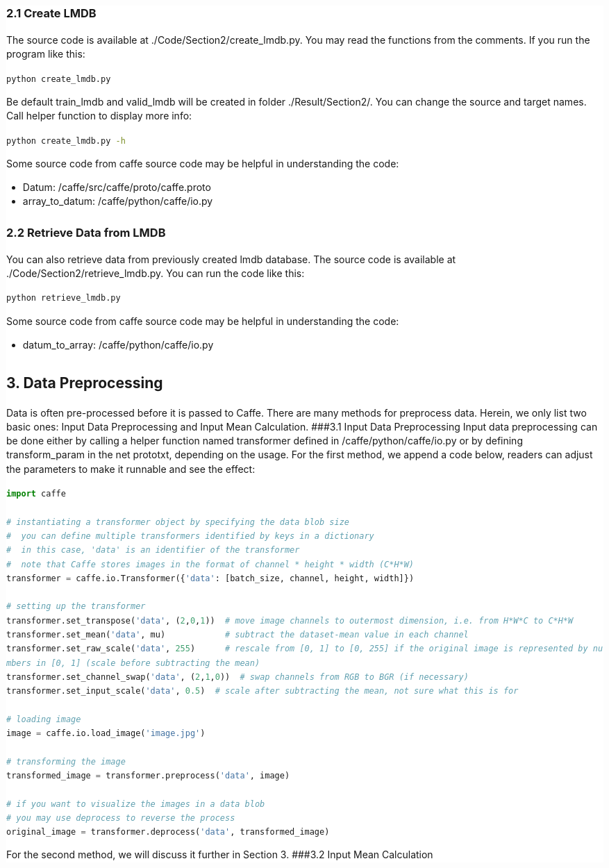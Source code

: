 ### 2.1 Create LMDB
The source code is available at ./Code/Section2/create_lmdb.py. You may read the functions from the comments. If you run the program like this:
```bash
python create_lmdb.py
```
Be default train_lmdb and valid_lmdb will be created in folder ./Result/Section2/. You can change the source and target names. Call helper function to display more info:
```bash
python create_lmdb.py -h
```
Some source code from caffe source code may be helpful in understanding the code:
- Datum: /caffe/src/caffe/proto/caffe.proto
- array_to_datum: /caffe/python/caffe/io.py

### 2.2 Retrieve Data from LMDB
You can also retrieve data from previously created lmdb database. The source code is available at ./Code/Section2/retrieve_lmdb.py. You can run the code like this:
```bash
python retrieve_lmdb.py
```
Some source code from caffe source code may be helpful in understanding the code:
- datum_to_array: /caffe/python/caffe/io.py

## 3. Data Preprocessing
Data is often pre-processed before it is passed to Caffe. There are many methods for preprocess data. Herein, we only list two basic ones: Input Data Preprocessing and Input Mean Calculation.
###3.1 Input Data Preprocessing
Input data preprocessing can be done either by calling a helper function named transformer defined in /caffe/python/caffe/io.py or by defining transform_param in the net prototxt, depending on the usage. For the first method, we append a code below, readers can adjust the parameters to make it runnable and see the effect:
```python
import caffe

# instantiating a transformer object by specifying the data blob size
#  you can define multiple transformers identified by keys in a dictionary
#  in this case, 'data' is an identifier of the transformer
#  note that Caffe stores images in the format of channel * height * width (C*H*W)
transformer = caffe.io.Transformer({'data': [batch_size, channel, height, width]})

# setting up the transformer
transformer.set_transpose('data', (2,0,1))  # move image channels to outermost dimension, i.e. from H*W*C to C*H*W
transformer.set_mean('data', mu)            # subtract the dataset-mean value in each channel
transformer.set_raw_scale('data', 255)      # rescale from [0, 1] to [0, 255] if the original image is represented by numbers in [0, 1] (scale before subtracting the mean)
transformer.set_channel_swap('data', (2,1,0))  # swap channels from RGB to BGR (if necessary)
transformer.set_input_scale('data', 0.5)  # scale after subtracting the mean, not sure what this is for

# loading image
image = caffe.io.load_image('image.jpg')

# transforming the image
transformed_image = transformer.preprocess('data', image)

# if you want to visualize the images in a data blob
# you may use deprocess to reverse the process
original_image = transformer.deprocess('data', transformed_image)
```
For the second method, we will discuss it further in Section 3.
###3.2 Input Mean Calculation